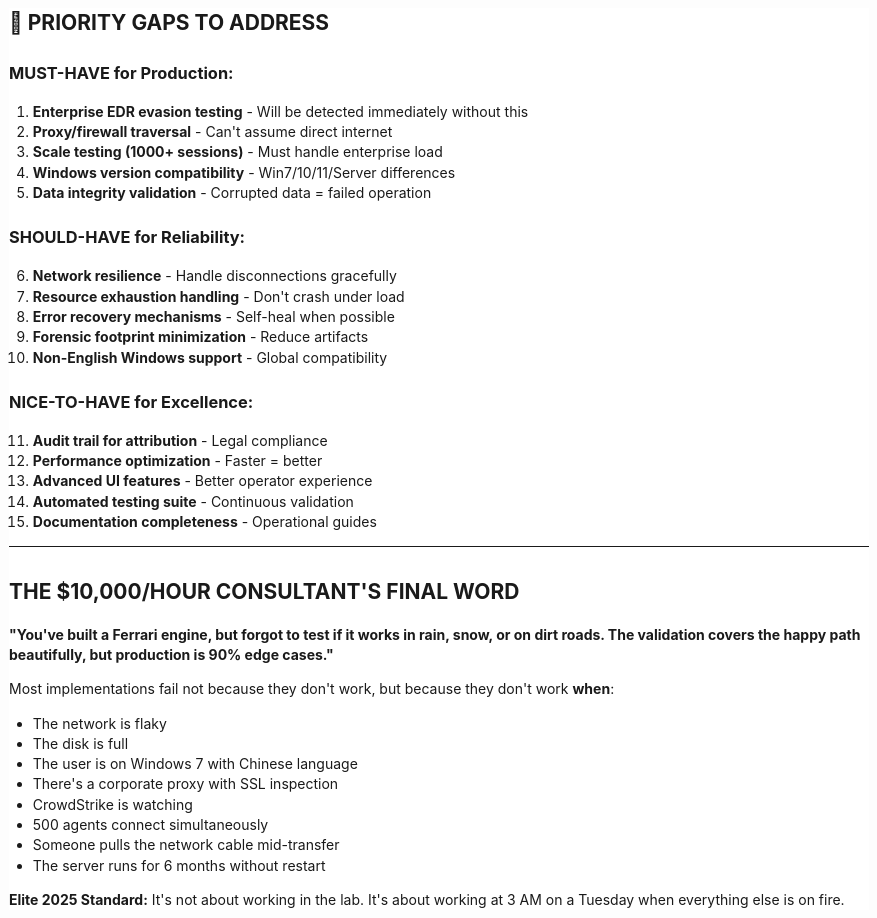 
## 🎯 PRIORITY GAPS TO ADDRESS

### MUST-HAVE for Production:
1. **Enterprise EDR evasion testing** - Will be detected immediately without this
2. **Proxy/firewall traversal** - Can't assume direct internet
3. **Scale testing (1000+ sessions)** - Must handle enterprise load
4. **Windows version compatibility** - Win7/10/11/Server differences
5. **Data integrity validation** - Corrupted data = failed operation

### SHOULD-HAVE for Reliability:
6. **Network resilience** - Handle disconnections gracefully
7. **Resource exhaustion handling** - Don't crash under load
8. **Error recovery mechanisms** - Self-heal when possible
9. **Forensic footprint minimization** - Reduce artifacts
10. **Non-English Windows support** - Global compatibility

### NICE-TO-HAVE for Excellence:
11. **Audit trail for attribution** - Legal compliance
12. **Performance optimization** - Faster = better
13. **Advanced UI features** - Better operator experience
14. **Automated testing suite** - Continuous validation
15. **Documentation completeness** - Operational guides

---

## THE $10,000/HOUR CONSULTANT'S FINAL WORD

**"You've built a Ferrari engine, but forgot to test if it works in rain, snow, or on dirt roads. The validation covers the happy path beautifully, but production is 90% edge cases."**

Most implementations fail not because they don't work, but because they don't work **when**:
- The network is flaky
- The disk is full  
- The user is on Windows 7 with Chinese language
- There's a corporate proxy with SSL inspection
- CrowdStrike is watching
- 500 agents connect simultaneously
- Someone pulls the network cable mid-transfer
- The server runs for 6 months without restart

**Elite 2025 Standard:** It's not about working in the lab. It's about working at 3 AM on a Tuesday when everything else is on fire.
